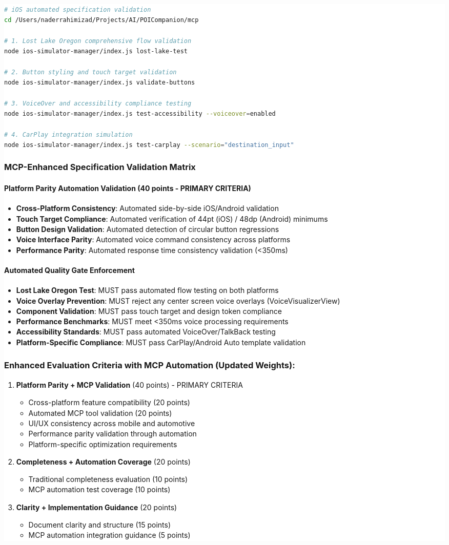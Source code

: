 ```bash
# iOS automated specification validation
cd /Users/naderrahimizad/Projects/AI/POICompanion/mcp

# 1. Lost Lake Oregon comprehensive flow validation
node ios-simulator-manager/index.js lost-lake-test

# 2. Button styling and touch target validation
node ios-simulator-manager/index.js validate-buttons

# 3. VoiceOver and accessibility compliance testing
node ios-simulator-manager/index.js test-accessibility --voiceover=enabled

# 4. CarPlay integration simulation
node ios-simulator-manager/index.js test-carplay --scenario="destination_input"
```

### MCP-Enhanced Specification Validation Matrix

#### **Platform Parity Automation Validation (40 points - PRIMARY CRITERIA)**
- **Cross-Platform Consistency**: Automated side-by-side iOS/Android validation
- **Touch Target Compliance**: Automated verification of 44pt (iOS) / 48dp (Android) minimums
- **Button Design Validation**: Automated detection of circular button regressions
- **Voice Interface Parity**: Automated voice command consistency across platforms
- **Performance Parity**: Automated response time consistency validation (<350ms)

#### **Automated Quality Gate Enforcement**
- **Lost Lake Oregon Test**: MUST pass automated flow testing on both platforms
- **Voice Overlay Prevention**: MUST reject any center screen voice overlays (VoiceVisualizerView)
- **Component Validation**: MUST pass touch target and design token compliance
- **Performance Benchmarks**: MUST meet <350ms voice processing requirements
- **Accessibility Standards**: MUST pass automated VoiceOver/TalkBack testing
- **Platform-Specific Compliance**: MUST pass CarPlay/Android Auto template validation

### Enhanced Evaluation Criteria with MCP Automation (Updated Weights):

1. **Platform Parity + MCP Validation** (40 points) - PRIMARY CRITERIA
   - Cross-platform feature compatibility (20 points)
   - Automated MCP tool validation (20 points)
   - UI/UX consistency across mobile and automotive
   - Performance parity validation through automation
   - Platform-specific optimization requirements

2. **Completeness + Automation Coverage** (20 points)
   - Traditional completeness evaluation (10 points)
   - MCP automation test coverage (10 points)

3. **Clarity + Implementation Guidance** (20 points)
   - Document clarity and structure (15 points)
   - MCP automation integration guidance (5 points)
